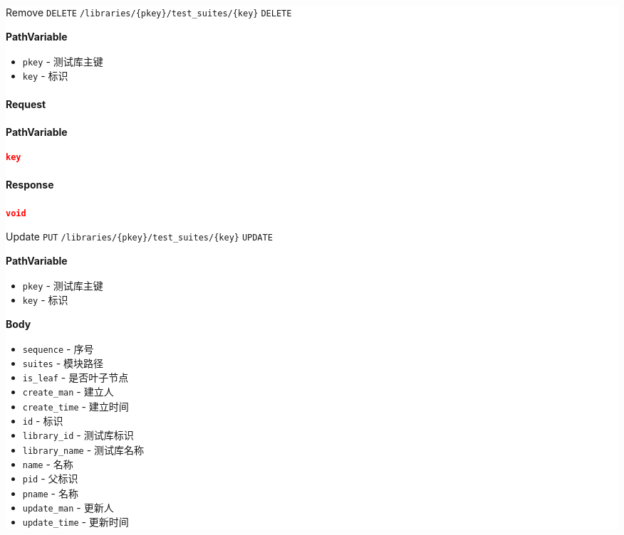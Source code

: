 


Remove `DELETE` `/libraries/{pkey}/test_suites/{key}` <i class="fa fa-key"></i>`DELETE`


<p class="panel-title"><b>PathVariable</b></p>

 * `pkey` - 测试库主键
 * `key` - 标识








#### **Request**
<p class="panel-title"><b>PathVariable</b></p>

```json
key
```




#### **Response**
```json
void

```




Update `PUT` `/libraries/{pkey}/test_suites/{key}` <i class="fa fa-key"></i>`UPDATE`


<p class="panel-title"><b>PathVariable</b></p>

 * `pkey` - 测试库主键
 * `key` - 标识



<p class="panel-title"><b>Body</b></p>

 * `sequence` - 序号
 * `suites` - 模块路径
 * `is_leaf` - 是否叶子节点
 * `create_man` - 建立人
 * `create_time` - 建立时间
 * `id` - 标识
 * `library_id` - 测试库标识
 * `library_name` - 测试库名称
 * `name` - 名称
 * `pid` - 父标识
 * `pname` - 名称
 * `update_man` - 更新人
 * `update_time` - 更新时间



